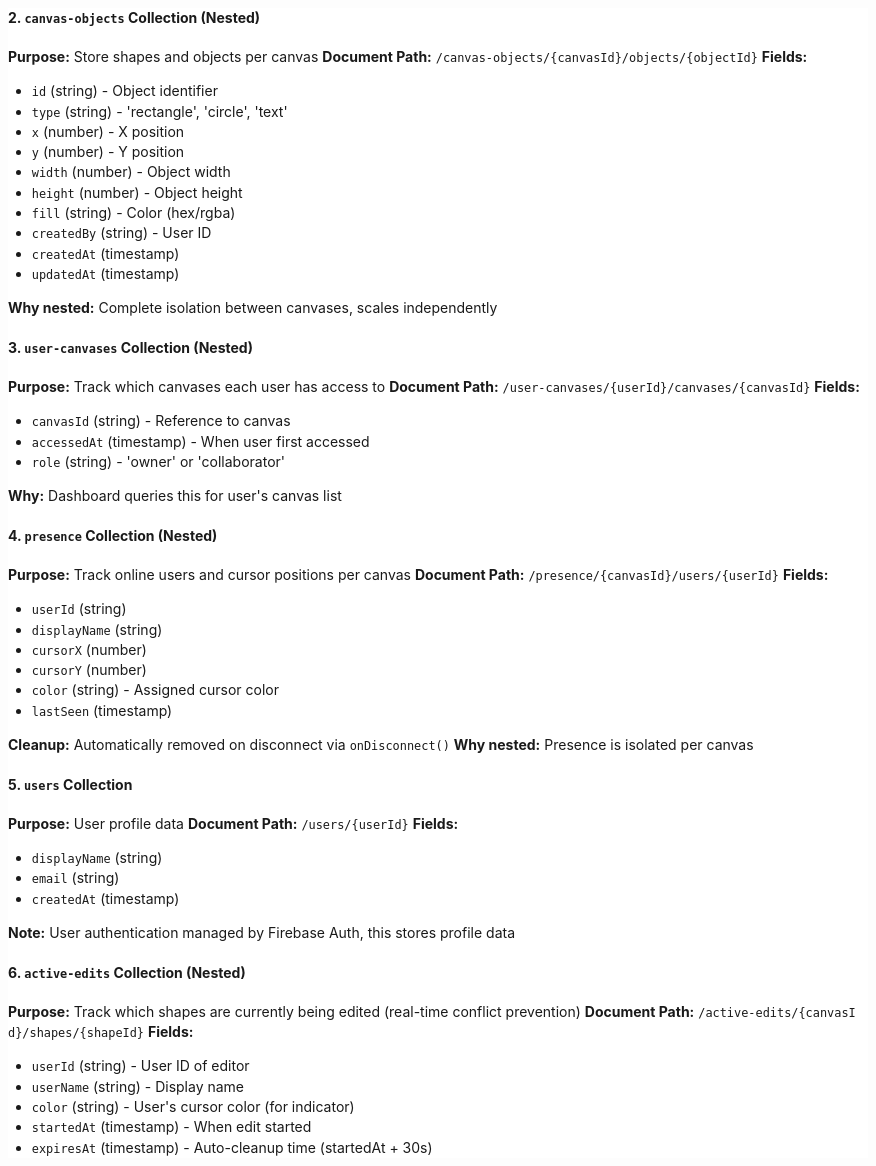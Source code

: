#### 2. `canvas-objects` Collection (Nested)
**Purpose:** Store shapes and objects per canvas
**Document Path:** `/canvas-objects/{canvasId}/objects/{objectId}`
**Fields:**
- `id` (string) - Object identifier
- `type` (string) - 'rectangle', 'circle', 'text'
- `x` (number) - X position
- `y` (number) - Y position
- `width` (number) - Object width
- `height` (number) - Object height
- `fill` (string) - Color (hex/rgba)
- `createdBy` (string) - User ID
- `createdAt` (timestamp)
- `updatedAt` (timestamp)

**Why nested:** Complete isolation between canvases, scales independently

#### 3. `user-canvases` Collection (Nested)
**Purpose:** Track which canvases each user has access to
**Document Path:** `/user-canvases/{userId}/canvases/{canvasId}`
**Fields:**
- `canvasId` (string) - Reference to canvas
- `accessedAt` (timestamp) - When user first accessed
- `role` (string) - 'owner' or 'collaborator'

**Why:** Dashboard queries this for user's canvas list

#### 4. `presence` Collection (Nested)
**Purpose:** Track online users and cursor positions per canvas
**Document Path:** `/presence/{canvasId}/users/{userId}`
**Fields:**
- `userId` (string)
- `displayName` (string)
- `cursorX` (number)
- `cursorY` (number)
- `color` (string) - Assigned cursor color
- `lastSeen` (timestamp)

**Cleanup:** Automatically removed on disconnect via `onDisconnect()`
**Why nested:** Presence is isolated per canvas

#### 5. `users` Collection
**Purpose:** User profile data
**Document Path:** `/users/{userId}`
**Fields:**
- `displayName` (string)
- `email` (string)
- `createdAt` (timestamp)

**Note:** User authentication managed by Firebase Auth, this stores profile data

#### 6. `active-edits` Collection (Nested)
**Purpose:** Track which shapes are currently being edited (real-time conflict prevention)
**Document Path:** `/active-edits/{canvasId}/shapes/{shapeId}`
**Fields:**
- `userId` (string) - User ID of editor
- `userName` (string) - Display name
- `color` (string) - User's cursor color (for indicator)
- `startedAt` (timestamp) - When edit started
- `expiresAt` (timestamp) - Auto-cleanup time (startedAt + 30s)
